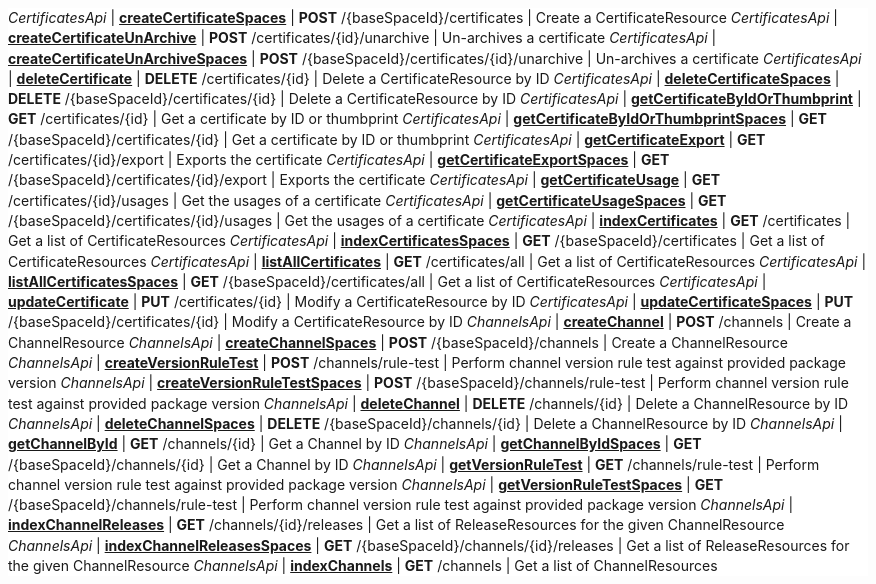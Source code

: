 *CertificatesApi* | [**createCertificateSpaces**](Apis/CertificatesApi.md#createcertificatespaces) | **POST** /{baseSpaceId}/certificates | Create a CertificateResource
*CertificatesApi* | [**createCertificateUnArchive**](Apis/CertificatesApi.md#createcertificateunarchive) | **POST** /certificates/{id}/unarchive | Un-archives a certificate
*CertificatesApi* | [**createCertificateUnArchiveSpaces**](Apis/CertificatesApi.md#createcertificateunarchivespaces) | **POST** /{baseSpaceId}/certificates/{id}/unarchive | Un-archives a certificate
*CertificatesApi* | [**deleteCertificate**](Apis/CertificatesApi.md#deletecertificate) | **DELETE** /certificates/{id} | Delete a CertificateResource by ID
*CertificatesApi* | [**deleteCertificateSpaces**](Apis/CertificatesApi.md#deletecertificatespaces) | **DELETE** /{baseSpaceId}/certificates/{id} | Delete a CertificateResource by ID
*CertificatesApi* | [**getCertificateByIdOrThumbprint**](Apis/CertificatesApi.md#getcertificatebyidorthumbprint) | **GET** /certificates/{id} | Get a certificate by ID or thumbprint
*CertificatesApi* | [**getCertificateByIdOrThumbprintSpaces**](Apis/CertificatesApi.md#getcertificatebyidorthumbprintspaces) | **GET** /{baseSpaceId}/certificates/{id} | Get a certificate by ID or thumbprint
*CertificatesApi* | [**getCertificateExport**](Apis/CertificatesApi.md#getcertificateexport) | **GET** /certificates/{id}/export | Exports the certificate
*CertificatesApi* | [**getCertificateExportSpaces**](Apis/CertificatesApi.md#getcertificateexportspaces) | **GET** /{baseSpaceId}/certificates/{id}/export | Exports the certificate
*CertificatesApi* | [**getCertificateUsage**](Apis/CertificatesApi.md#getcertificateusage) | **GET** /certificates/{id}/usages | Get the usages of a certificate
*CertificatesApi* | [**getCertificateUsageSpaces**](Apis/CertificatesApi.md#getcertificateusagespaces) | **GET** /{baseSpaceId}/certificates/{id}/usages | Get the usages of a certificate
*CertificatesApi* | [**indexCertificates**](Apis/CertificatesApi.md#indexcertificates) | **GET** /certificates | Get a list of CertificateResources
*CertificatesApi* | [**indexCertificatesSpaces**](Apis/CertificatesApi.md#indexcertificatesspaces) | **GET** /{baseSpaceId}/certificates | Get a list of CertificateResources
*CertificatesApi* | [**listAllCertificates**](Apis/CertificatesApi.md#listallcertificates) | **GET** /certificates/all | Get a list of CertificateResources
*CertificatesApi* | [**listAllCertificatesSpaces**](Apis/CertificatesApi.md#listallcertificatesspaces) | **GET** /{baseSpaceId}/certificates/all | Get a list of CertificateResources
*CertificatesApi* | [**updateCertificate**](Apis/CertificatesApi.md#updatecertificate) | **PUT** /certificates/{id} | Modify a CertificateResource by ID
*CertificatesApi* | [**updateCertificateSpaces**](Apis/CertificatesApi.md#updatecertificatespaces) | **PUT** /{baseSpaceId}/certificates/{id} | Modify a CertificateResource by ID
*ChannelsApi* | [**createChannel**](Apis/ChannelsApi.md#createchannel) | **POST** /channels | Create a ChannelResource
*ChannelsApi* | [**createChannelSpaces**](Apis/ChannelsApi.md#createchannelspaces) | **POST** /{baseSpaceId}/channels | Create a ChannelResource
*ChannelsApi* | [**createVersionRuleTest**](Apis/ChannelsApi.md#createversionruletest) | **POST** /channels/rule-test | Perform channel version rule test against provided package version
*ChannelsApi* | [**createVersionRuleTestSpaces**](Apis/ChannelsApi.md#createversionruletestspaces) | **POST** /{baseSpaceId}/channels/rule-test | Perform channel version rule test against provided package version
*ChannelsApi* | [**deleteChannel**](Apis/ChannelsApi.md#deletechannel) | **DELETE** /channels/{id} | Delete a ChannelResource by ID
*ChannelsApi* | [**deleteChannelSpaces**](Apis/ChannelsApi.md#deletechannelspaces) | **DELETE** /{baseSpaceId}/channels/{id} | Delete a ChannelResource by ID
*ChannelsApi* | [**getChannelById**](Apis/ChannelsApi.md#getchannelbyid) | **GET** /channels/{id} | Get a Channel by ID
*ChannelsApi* | [**getChannelByIdSpaces**](Apis/ChannelsApi.md#getchannelbyidspaces) | **GET** /{baseSpaceId}/channels/{id} | Get a Channel by ID
*ChannelsApi* | [**getVersionRuleTest**](Apis/ChannelsApi.md#getversionruletest) | **GET** /channels/rule-test | Perform channel version rule test against provided package version
*ChannelsApi* | [**getVersionRuleTestSpaces**](Apis/ChannelsApi.md#getversionruletestspaces) | **GET** /{baseSpaceId}/channels/rule-test | Perform channel version rule test against provided package version
*ChannelsApi* | [**indexChannelReleases**](Apis/ChannelsApi.md#indexchannelreleases) | **GET** /channels/{id}/releases | Get a list of ReleaseResources for the given ChannelResource
*ChannelsApi* | [**indexChannelReleasesSpaces**](Apis/ChannelsApi.md#indexchannelreleasesspaces) | **GET** /{baseSpaceId}/channels/{id}/releases | Get a list of ReleaseResources for the given ChannelResource
*ChannelsApi* | [**indexChannels**](Apis/ChannelsApi.md#indexchannels) | **GET** /channels | Get a list of ChannelResources